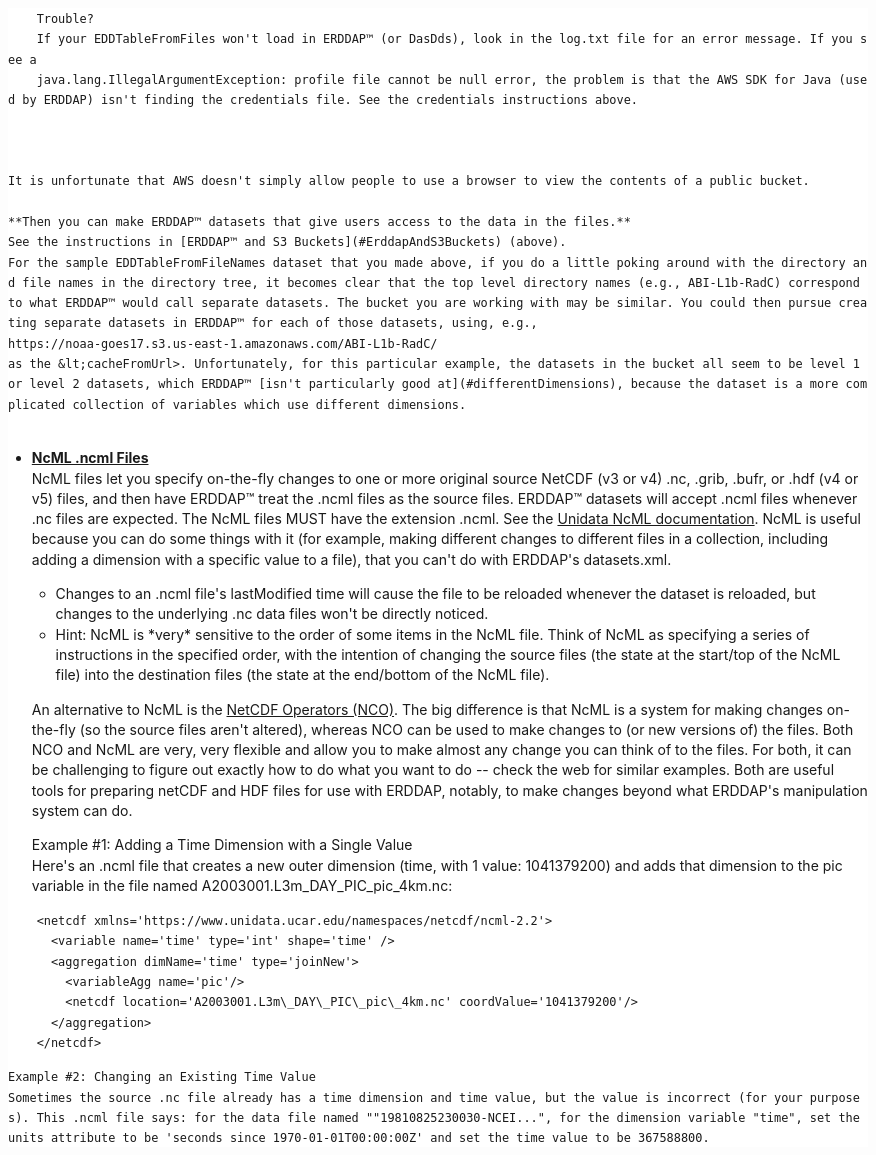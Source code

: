         Trouble?  
        If your EDDTableFromFiles won't load in ERDDAP™ (or DasDds), look in the log.txt file for an error message. If you see a  
        java.lang.IllegalArgumentException: profile file cannot be null error, the problem is that the AWS SDK for Java (used by ERDDAP) isn't finding the credentials file. See the credentials instructions above.  
         
        
    
    It is unfortunate that AWS doesn't simply allow people to use a browser to view the contents of a public bucket.
    
    **Then you can make ERDDAP™ datasets that give users access to the data in the files.**  
    See the instructions in [ERDDAP™ and S3 Buckets](#ErddapAndS3Buckets) (above).  
    For the sample EDDTableFromFileNames dataset that you made above, if you do a little poking around with the directory and file names in the directory tree, it becomes clear that the top level directory names (e.g., ABI-L1b-RadC) correspond to what ERDDAP™ would call separate datasets. The bucket you are working with may be similar. You could then pursue creating separate datasets in ERDDAP™ for each of those datasets, using, e.g.,  
    https://noaa-goes17.s3.us-east-1.amazonaws.com/ABI-L1b-RadC/  
    as the &lt;cacheFromUrl>. Unfortunately, for this particular example, the datasets in the bucket all seem to be level 1 or level 2 datasets, which ERDDAP™ [isn't particularly good at](#differentDimensions), because the dataset is a more complicated collection of variables which use different dimensions.  
     
    
*   [**NcML .ncml Files**](#NcML)  
    NcML files let you specify on-the-fly changes to one or more original source NetCDF (v3 or v4) .nc, .grib, .bufr, or .hdf (v4 or v5) files, and then have ERDDAP™ treat the .ncml files as the source files. ERDDAP™ datasets will accept .ncml files whenever .nc files are expected. The NcML files MUST have the extension .ncml. See the [Unidata NcML documentation](https://docs.unidata.ucar.edu/netcdf-java/current/userguide/ncml_overview.html). NcML is useful because you can do some things with it (for example, making different changes to different files in a collection, including adding a dimension with a specific value to a file), that you can't do with ERDDAP's datasets.xml.
    
    *   Changes to an .ncml file's lastModified time will cause the file to be reloaded whenever the dataset is reloaded, but changes to the underlying .nc data files won't be directly noticed.
    *   Hint: NcML is \*very\* sensitive to the order of some items in the NcML file. Think of NcML as specifying a series of instructions in the specified order, with the intention of changing the source files (the state at the start/top of the NcML file) into the destination files (the state at the end/bottom of the NcML file).
    
    An alternative to NcML is the [NetCDF Operators (NCO)](#NCO). The big difference is that NcML is a system for making changes on-the-fly (so the source files aren't altered), whereas NCO can be used to make changes to (or new versions of) the files. Both NCO and NcML are very, very flexible and allow you to make almost any change you can think of to the files. For both, it can be challenging to figure out exactly how to do what you want to do -- check the web for similar examples. Both are useful tools for preparing netCDF and HDF files for use with ERDDAP, notably, to make changes beyond what ERDDAP's manipulation system can do.
    
    Example #1: Adding a Time Dimension with a Single Value  
    Here's an .ncml file that creates a new outer dimension (time, with 1 value: 1041379200) and adds that dimension to the pic variable in the file named A2003001.L3m\_DAY\_PIC\_pic\_4km.nc:
```
    <netcdf xmlns='https://www.unidata.ucar.edu/namespaces/netcdf/ncml-2.2'>
      <variable name='time' type='int' shape='time' />
      <aggregation dimName='time' type='joinNew'>
        <variableAgg name='pic'/>
        <netcdf location='A2003001.L3m\_DAY\_PIC\_pic\_4km.nc' coordValue='1041379200'/>
      </aggregation>
    </netcdf>
```
    Example #2: Changing an Existing Time Value  
    Sometimes the source .nc file already has a time dimension and time value, but the value is incorrect (for your purposes). This .ncml file says: for the data file named ""19810825230030-NCEI...", for the dimension variable "time", set the units attribute to be 'seconds since 1970-01-01T00:00:00Z' and set the time value to be 367588800.
```
```